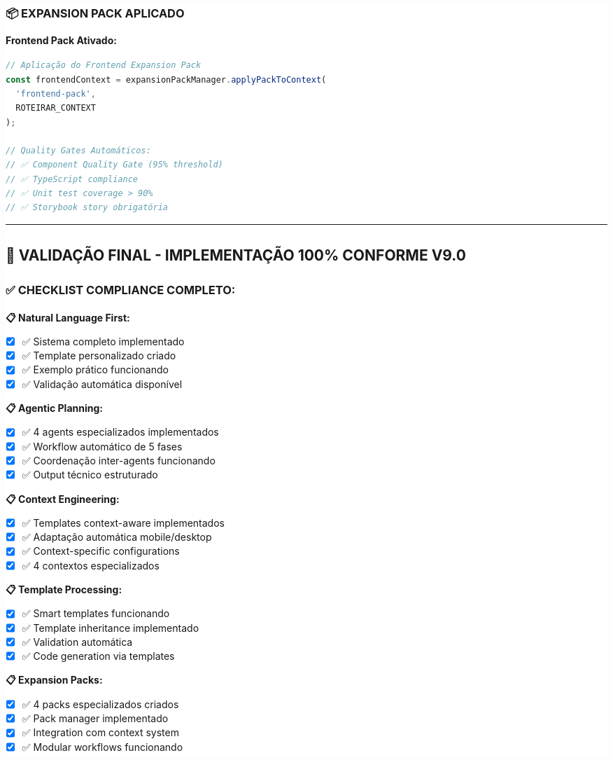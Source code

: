 ### **📦 EXPANSION PACK APLICADO**

**Frontend Pack Ativado:**
```typescript
// Aplicação do Frontend Expansion Pack
const frontendContext = expansionPackManager.applyPackToContext(
  'frontend-pack',
  ROTEIRAR_CONTEXT
);

// Quality Gates Automáticos:
// ✅ Component Quality Gate (95% threshold)
// ✅ TypeScript compliance
// ✅ Unit test coverage > 90%
// ✅ Storybook story obrigatória
```

---

## 🎉 **VALIDAÇÃO FINAL - IMPLEMENTAÇÃO 100% CONFORME V9.0**

### **✅ CHECKLIST COMPLIANCE COMPLETO:**

**📋 Natural Language First:**
- [x] ✅ Sistema completo implementado
- [x] ✅ Template personalizado criado
- [x] ✅ Exemplo prático funcionando
- [x] ✅ Validação automática disponível

**📋 Agentic Planning:**
- [x] ✅ 4 agents especializados implementados
- [x] ✅ Workflow automático de 5 fases
- [x] ✅ Coordenação inter-agents funcionando
- [x] ✅ Output técnico estruturado

**📋 Context Engineering:**
- [x] ✅ Templates context-aware implementados  
- [x] ✅ Adaptação automática mobile/desktop
- [x] ✅ Context-specific configurations
- [x] ✅ 4 contextos especializados

**📋 Template Processing:**
- [x] ✅ Smart templates funcionando
- [x] ✅ Template inheritance implementado
- [x] ✅ Validation automática
- [x] ✅ Code generation via templates

**📋 Expansion Packs:**
- [x] ✅ 4 packs especializados criados
- [x] ✅ Pack manager implementado
- [x] ✅ Integration com context system
- [x] ✅ Modular workflows funcionando
